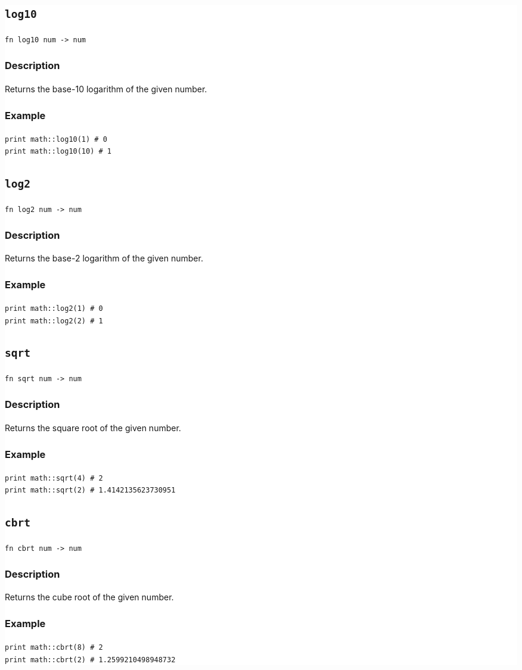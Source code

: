 ## `log10`
```aurora
fn log10 num -> num
```
### Description
Returns the base-10 logarithm of the given number.
### Example
```aurora
print math::log10(1) # 0
print math::log10(10) # 1
```

## `log2`
```aurora
fn log2 num -> num
```
### Description
Returns the base-2 logarithm of the given number.
### Example
```aurora
print math::log2(1) # 0
print math::log2(2) # 1
```

## `sqrt`
```aurora
fn sqrt num -> num
```
### Description
Returns the square root of the given number.
### Example
```aurora
print math::sqrt(4) # 2
print math::sqrt(2) # 1.4142135623730951
```

## `cbrt`
```aurora
fn cbrt num -> num
```
### Description
Returns the cube root of the given number.
### Example
```aurora
print math::cbrt(8) # 2
print math::cbrt(2) # 1.2599210498948732
```
